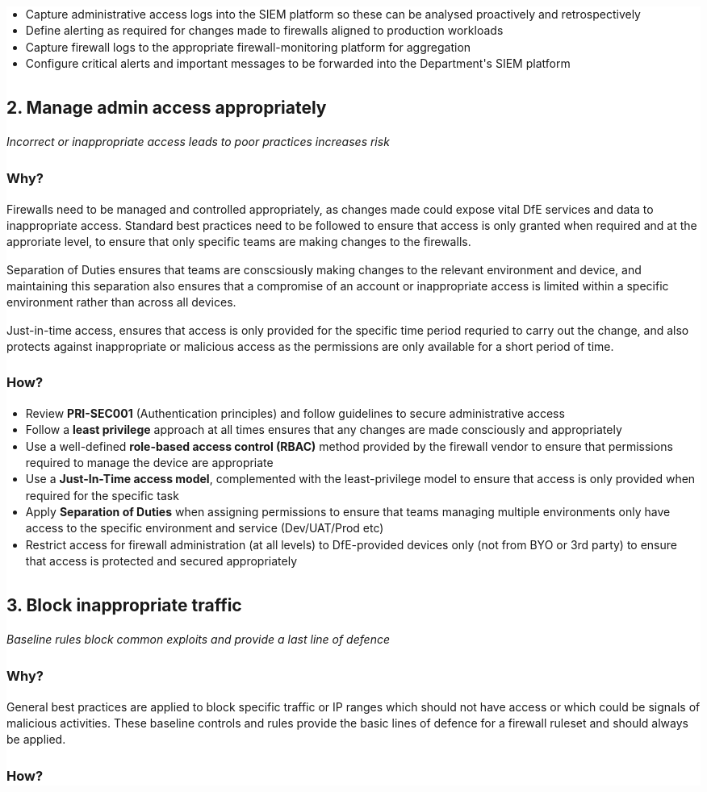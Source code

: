- Capture administrative access logs into the SIEM platform so these can be analysed proactively and retrospectively
- Define alerting as required for changes made to firewalls aligned to production workloads
- Capture firewall logs to the appropriate firewall-monitoring platform for aggregation
- Configure critical alerts and important messages to be forwarded into the Department's SIEM platform

## 2. Manage admin access appropriately

*Incorrect or inappropriate access leads to poor practices increases risk*

### Why?

Firewalls need to be managed and controlled appropriately, as changes made could expose vital DfE services and data to inappropriate access. Standard best practices need to be followed to ensure that access is only granted when required and at the approriate level, to ensure that only specific teams are making changes to the firewalls.

Separation of Duties ensures that teams are conscsiously making changes to the relevant environment and device, and maintaining this separation also ensures that a compromise of an account or inappropriate access is limited within a specific environment rather than across all devices.

Just-in-time access, ensures that access is only provided for the specific time period requried to carry out the change, and also protects against inappropriate or malicious access as the permissions are only available for a short period of time.

### How?

- Review **PRI-SEC001** (Authentication principles) and follow guidelines to secure administrative access
- Follow a **least privilege** approach at all times ensures that any changes are made consciously and appropriately
- Use a well-defined **role-based access control (RBAC)** method provided by the firewall vendor to ensure that permissions required to manage the device are appropriate
- Use a **Just-In-Time access model**, complemented with the least-privilege model to ensure that access is only provided when required for the specific task
- Apply **Separation of Duties** when assigning permissions to ensure that teams managing multiple environments only have access to the specific environment and service (Dev/UAT/Prod etc)
- Restrict access for firewall administration (at all levels) to DfE-provided devices only (not from BYO or 3rd party) to ensure that access is protected and secured appropriately

## 3. Block inappropriate traffic

*Baseline rules block common exploits and provide a last line of defence*

### Why?

General best practices are applied to block specific traffic or IP ranges which should not have access or which could be signals of malicious activities. These baseline controls and rules provide the basic lines of defence for a firewall ruleset and should always be applied.

### How?
